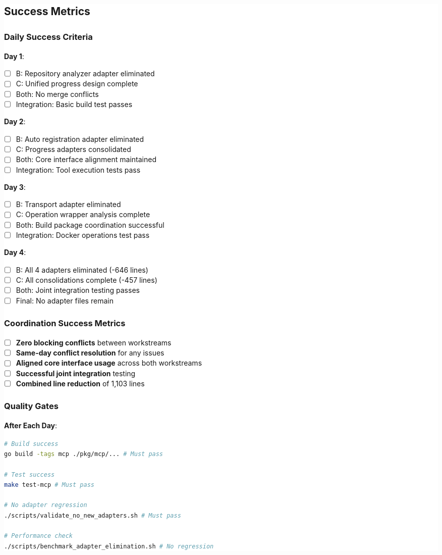 ## Success Metrics

### **Daily Success Criteria**

**Day 1**:
- [ ] B: Repository analyzer adapter eliminated
- [ ] C: Unified progress design complete
- [ ] Both: No merge conflicts
- [ ] Integration: Basic build test passes

**Day 2**:
- [ ] B: Auto registration adapter eliminated  
- [ ] C: Progress adapters consolidated
- [ ] Both: Core interface alignment maintained
- [ ] Integration: Tool execution tests pass

**Day 3**:
- [ ] B: Transport adapter eliminated
- [ ] C: Operation wrapper analysis complete
- [ ] Both: Build package coordination successful
- [ ] Integration: Docker operations test pass

**Day 4**:
- [ ] B: All 4 adapters eliminated (-646 lines)
- [ ] C: All consolidations complete (-457 lines)
- [ ] Both: Joint integration testing passes
- [ ] Final: No adapter files remain

### **Coordination Success Metrics**

- [ ] **Zero blocking conflicts** between workstreams
- [ ] **Same-day conflict resolution** for any issues
- [ ] **Aligned core interface usage** across both workstreams
- [ ] **Successful joint integration** testing
- [ ] **Combined line reduction** of 1,103 lines

### **Quality Gates**

**After Each Day**:
```bash
# Build success
go build -tags mcp ./pkg/mcp/... # Must pass

# Test success  
make test-mcp # Must pass

# No adapter regression
./scripts/validate_no_new_adapters.sh # Must pass

# Performance check
./scripts/benchmark_adapter_elimination.sh # No regression
```

